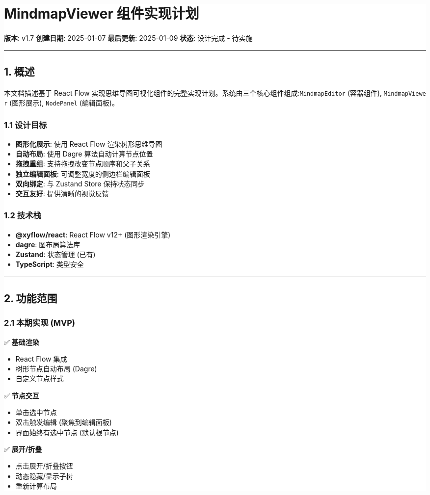 # MindmapViewer 组件实现计划

**版本**: v1.7
**创建日期**: 2025-01-07
**最后更新**: 2025-01-09
**状态**: 设计完成 - 待实施

---

## 1. 概述

本文档描述基于 React Flow 实现思维导图可视化组件的完整实现计划。系统由三个核心组件组成:`MindmapEditor` (容器组件), `MindmapViewer` (图形展示), `NodePanel` (编辑面板)。

### 1.1 设计目标

- **图形化展示**: 使用 React Flow 渲染树形思维导图
- **自动布局**: 使用 Dagre 算法自动计算节点位置
- **拖拽重组**: 支持拖拽改变节点顺序和父子关系
- **独立编辑面板**: 可调整宽度的侧边栏编辑面板
- **双向绑定**: 与 Zustand Store 保持状态同步
- **交互友好**: 提供清晰的视觉反馈

### 1.2 技术栈

- **@xyflow/react**: React Flow v12+ (图形渲染引擎)
- **dagre**: 图布局算法库
- **Zustand**: 状态管理 (已有)
- **TypeScript**: 类型安全

---

## 2. 功能范围

### 2.1 本期实现 (MVP)

✅ **基础渲染**

- React Flow 集成
- 树形节点自动布局 (Dagre)
- 自定义节点样式

✅ **节点交互**

- 单击选中节点
- 双击触发编辑 (聚焦到编辑面板)
- 界面始终有选中节点 (默认根节点)

✅ **展开/折叠**

- 点击展开/折叠按钮
- 动态隐藏/显示子树
- 重新计算布局
